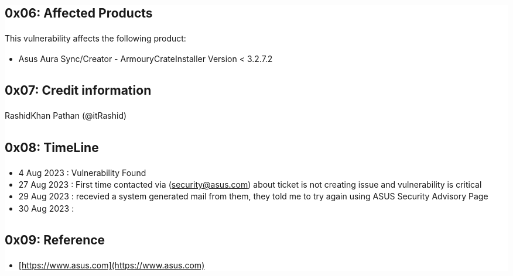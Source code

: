 ## 0x06: Affected Products

This vulnerability affects the following product:

- Asus Aura Sync/Creator - ArmouryCrateInstaller Version < 3.2.7.2

## 0x07: Credit information

RashidKhan Pathan (@itRashid)

## 0x08: TimeLine
- 4  Aug 2023 : Vulnerability Found
- 27 Aug 2023 : First time contacted via (security@asus.com) about ticket is not creating issue and vulnerability is critical
- 29 Aug 2023 : recevied a system generated mail from them, they told me to try again using ASUS Security Advisory Page
- 30 Aug 2023 :

## 0x09: Reference

- [https://www.asus.com](https://www.asus.com)
